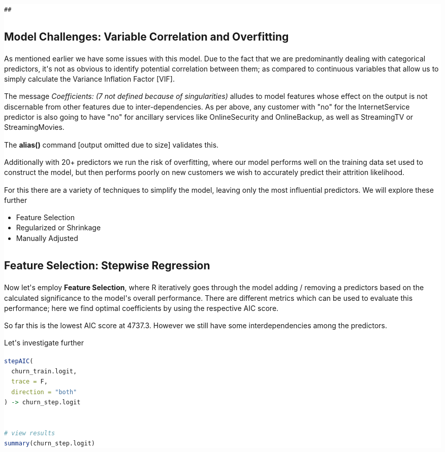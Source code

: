 ```
## 
```


## Model Challenges: Variable Correlation and Overfitting

As mentioned earlier we have some issues with this model. Due to the fact that we are predominantly dealing with categorical predictors, it's not as obvious to identify potential correlation between them; as compared to continuous variables that allow us to simply calculate the Variance Inflation Factor [VIF].

The message *Coefficients: (7 not defined because of singularities)* alludes to model features whose effect on the output is not discernable from other features due to inter-dependencies. As per above, any customer with "no" for the InternetService predictor is also going to have "no" for ancillary services like OnlineSecurity and OnlineBackup, as well as StreamingTV or StreamingMovies.

The **alias()** command [output omitted due to size] validates this.

Additionally with 20+ predictors we run the risk of overfitting, where our model performs well on the training data set used to construct the model, but then performs poorly on new customers we wish to accurately predict their attrition likelihood.

For this there are a variety of techniques to simplify the model, leaving only the most influential predictors. We will explore these further

* Feature Selection
* Regularized or Shrinkage
* Manually Adjusted


## Feature Selection: Stepwise Regression

Now let's employ **Feature Selection**, where R iteratively goes through the model adding / removing a predictors based on the calculated significance to the model's overall performance. There are different metrics which can be used to evaluate this performance; here we find optimal coefficients by using the respective AIC score. 

So far this is the lowest AIC score at 4737.3. However we still have some interdependencies among the predictors.

Let's investigate further



```r
stepAIC(
  churn_train.logit,
  trace = F,
  direction = "both"
) -> churn_step.logit


# view results
summary(churn_step.logit)
```
